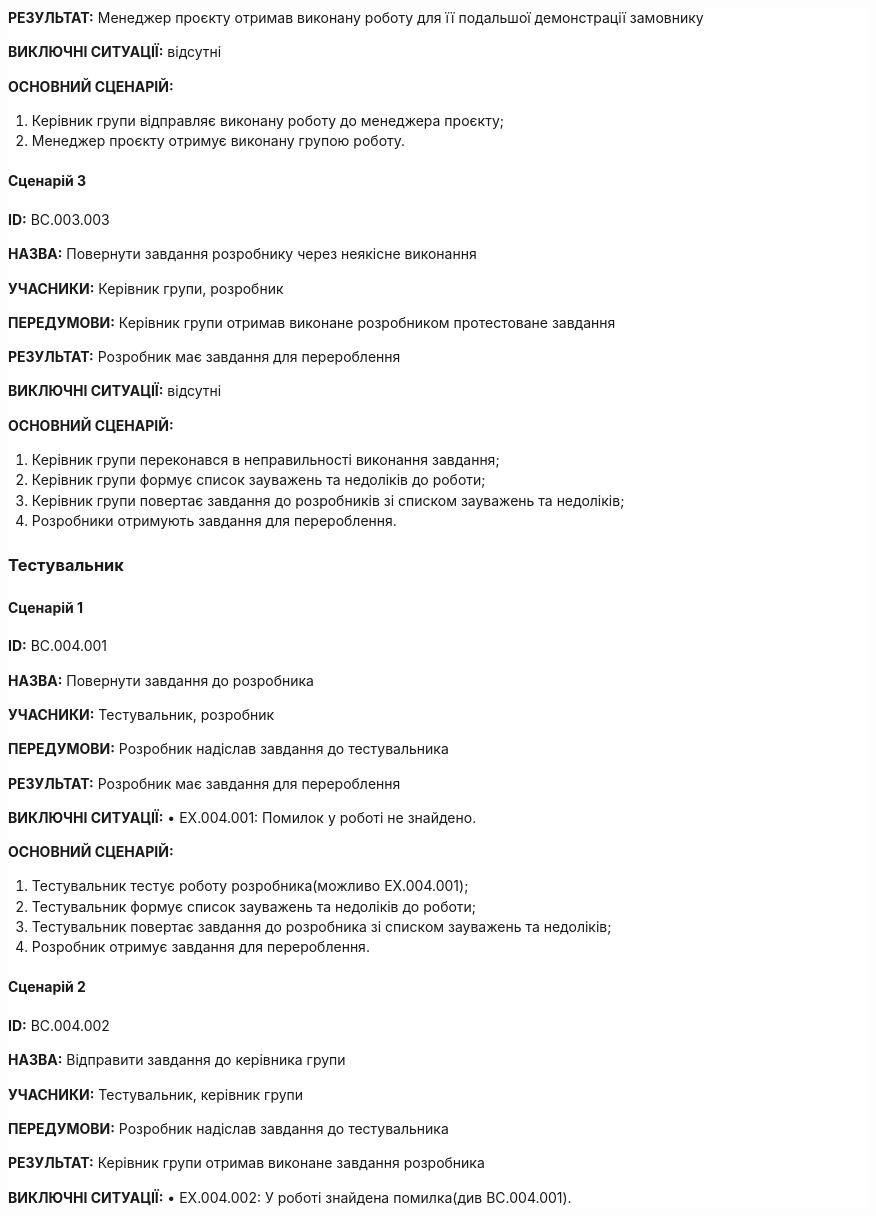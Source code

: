 **РЕЗУЛЬТАТ:** Менеджер проєкту отримав виконану роботу для її подальшої демонстрації замовнику

**ВИКЛЮЧНІ СИТУАЦІЇ:** відсутні

**ОСНОВНИЙ СЦЕНАРІЙ:**
1.	Керівник групи відправляє виконану роботу до менеджера проєкту;
2.	Менеджер проєкту отримує виконану групою роботу.
#### Сценарій 3
**ID:** BC.003.003

**НАЗВА:** Повернути завдання розробнику через неякісне виконання

**УЧАСНИКИ:** Керівник групи, розробник

**ПЕРЕДУМОВИ:** Керівник групи отримав виконане розробником протестоване завдання

**РЕЗУЛЬТАТ:** Розробник має завдання для перероблення

**ВИКЛЮЧНІ СИТУАЦІЇ:** відсутні

**ОСНОВНИЙ СЦЕНАРІЙ:**
1.	Керівник групи переконався в неправильності виконання завдання;
2.	Керівник групи формує список зауважень та недоліків до роботи;
3.	Керівник групи повертає завдання до розробників зі списком зауважень та недоліків;
4.	Розробники отримують завдання для перероблення.
### Тестувальник
#### Сценарій 1
**ID:** BC.004.001

**НАЗВА:** Повернути завдання до розробника


**УЧАСНИКИ:** Тестувальник, розробник

**ПЕРЕДУМОВИ:** Розробник надіслав завдання до тестувальника

**РЕЗУЛЬТАТ:** Розробник має завдання для перероблення

**ВИКЛЮЧНІ СИТУАЦІЇ:**
•	EX.004.001: Помилок у роботі не знайдено.

**ОСНОВНИЙ СЦЕНАРІЙ:**
1.	Тестувальник тестує роботу розробника(можливо EX.004.001);
2.	Тестувальник формує список зауважень та недоліків до роботи;
3.	Тестувальник повертає завдання до розробника зі списком зауважень та недоліків;
4.	Розробник отримує завдання для перероблення.
#### Сценарій 2
**ID:** BC.004.002

**НАЗВА:** Відправити завдання до керівника групи

**УЧАСНИКИ:** Тестувальник, керівник групи

**ПЕРЕДУМОВИ:** Розробник надіслав завдання до тестувальника

**РЕЗУЛЬТАТ:** Керівник групи отримав виконане завдання розробника

**ВИКЛЮЧНІ СИТУАЦІЇ:**
•	EX.004.002: У роботі знайдена помилка(див BC.004.001).
